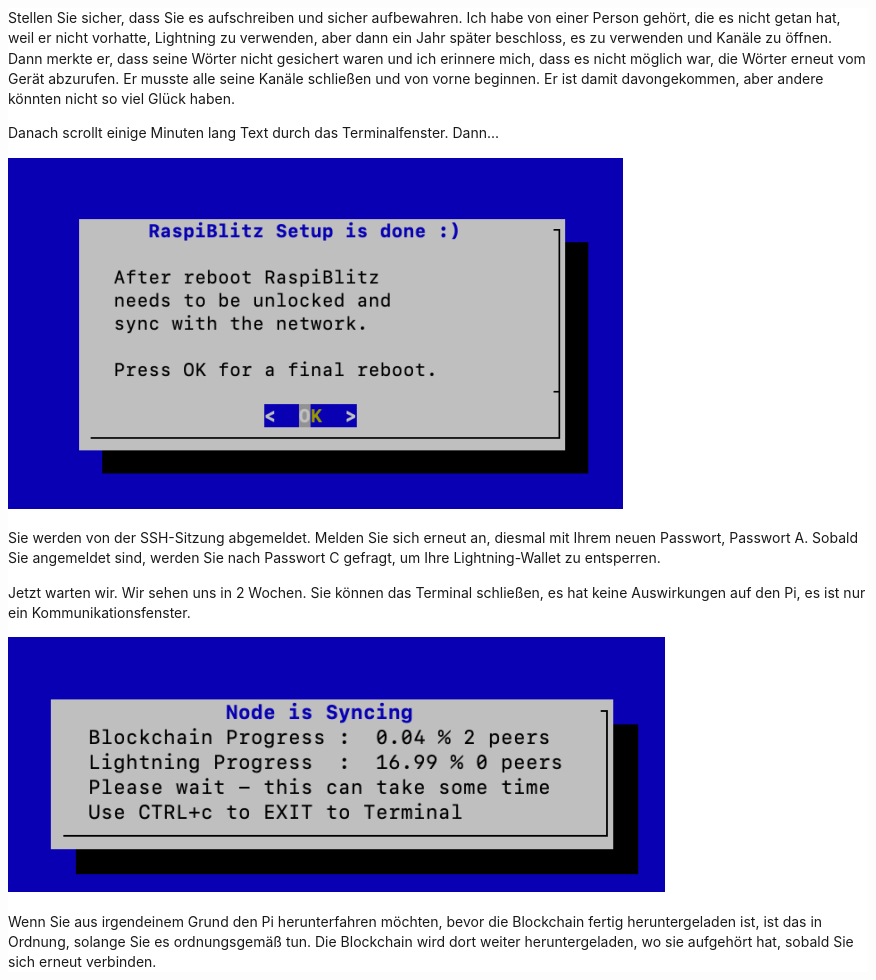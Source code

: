 Stellen Sie sicher, dass Sie es aufschreiben und sicher aufbewahren. Ich habe von einer Person gehört, die es nicht getan hat, weil er nicht vorhatte, Lightning zu verwenden, aber dann ein Jahr später beschloss, es zu verwenden und Kanäle zu öffnen. Dann merkte er, dass seine Wörter nicht gesichert waren und ich erinnere mich, dass es nicht möglich war, die Wörter erneut vom Gerät abzurufen. Er musste alle seine Kanäle schließen und von vorne beginnen. Er ist damit davongekommen, aber andere könnten nicht so viel Glück haben.

Danach scrollt einige Minuten lang Text durch das Terminalfenster. Dann...

![image](assets/22.png)

Sie werden von der SSH-Sitzung abgemeldet. Melden Sie sich erneut an, diesmal mit Ihrem neuen Passwort, Passwort A. Sobald Sie angemeldet sind, werden Sie nach Passwort C gefragt, um Ihre Lightning-Wallet zu entsperren.

Jetzt warten wir. Wir sehen uns in 2 Wochen. Sie können das Terminal schließen, es hat keine Auswirkungen auf den Pi, es ist nur ein Kommunikationsfenster.

![image](assets/23.png)

Wenn Sie aus irgendeinem Grund den Pi herunterfahren möchten, bevor die Blockchain fertig heruntergeladen ist, ist das in Ordnung, solange Sie es ordnungsgemäß tun. Die Blockchain wird dort weiter heruntergeladen, wo sie aufgehört hat, sobald Sie sich erneut verbinden.
